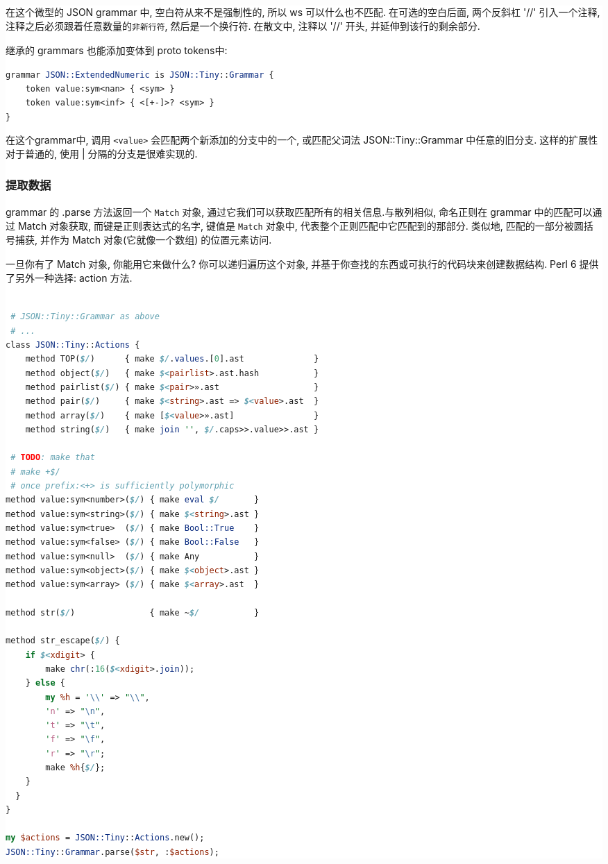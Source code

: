 在这个微型的 JSON grammar 中, 空白符从来不是强制性的, 所以 ws 可以什么也不匹配. 在可选的空白后面, 两个反斜杠 '//' 引入一个注释, 注释之后必须跟着任意数量的`非新行符`, 然后是一个换行符. 在散文中, 注释以 '//' 开头, 并延伸到该行的剩余部分.

继承的 grammars 也能添加变体到 proto tokens中:


```perl
grammar JSON::ExtendedNumeric is JSON::Tiny::Grammar {
    token value:sym<nan> { <sym> }
    token value:sym<inf> { <[+-]>? <sym> }
}
```

在这个grammar中, 调用 `<value>` 会匹配两个新添加的分支中的一个, 或匹配父词法 JSON::Tiny::Grammar 中任意的旧分支. 这样的扩展性对于普通的, 使用 | 分隔的分支是很难实现的.

### 提取数据

grammar 的 .parse 方法返回一个 `Match` 对象, 通过它我们可以获取匹配所有的相关信息.与散列相似,  命名正则在 grammar 中的匹配可以通过 Match 对象获取, 而键是正则表达式的名字, 键值是 `Match` 对象中, 代表整个正则匹配中它匹配到的那部分. 类似地, 匹配的一部分被圆括号捕获, 并作为 Match 对象(它就像一个数组) 的位置元素访问.

一旦你有了 Match 对象, 你能用它来做什么? 你可以递归遍历这个对象, 并基于你查找的东西或可执行的代码块来创建数据结构. Perl 6 提供了另外一种选择: action 方法.


```perl

 # JSON::Tiny::Grammar as above
 # ...
class JSON::Tiny::Actions {
    method TOP($/)      { make $/.values.[0].ast              }
    method object($/)   { make $<pairlist>.ast.hash           }
    method pairlist($/) { make $<pair>».ast                   }
    method pair($/)     { make $<string>.ast => $<value>.ast  }
    method array($/)    { make [$<value>».ast]                }
    method string($/)   { make join '', $/.caps>>.value>>.ast }

 # TODO: make that
 # make +$/
 # once prefix:<+> is sufficiently polymorphic
method value:sym<number>($/) { make eval $/       }
method value:sym<string>($/) { make $<string>.ast }
method value:sym<true>  ($/) { make Bool::True    }
method value:sym<false> ($/) { make Bool::False   }
method value:sym<null>  ($/) { make Any           }
method value:sym<object>($/) { make $<object>.ast }
method value:sym<array> ($/) { make $<array>.ast  }

method str($/)               { make ~$/           }

method str_escape($/) {
    if $<xdigit> {
        make chr(:16($<xdigit>.join));
    } else {
        my %h = '\\' => "\\",
        'n' => "\n",
        't' => "\t",
        'f' => "\f",
        'r' => "\r";
        make %h{$/};
    }
  }
}

my $actions = JSON::Tiny::Actions.new();
JSON::Tiny::Grammar.parse($str, :$actions);

```
